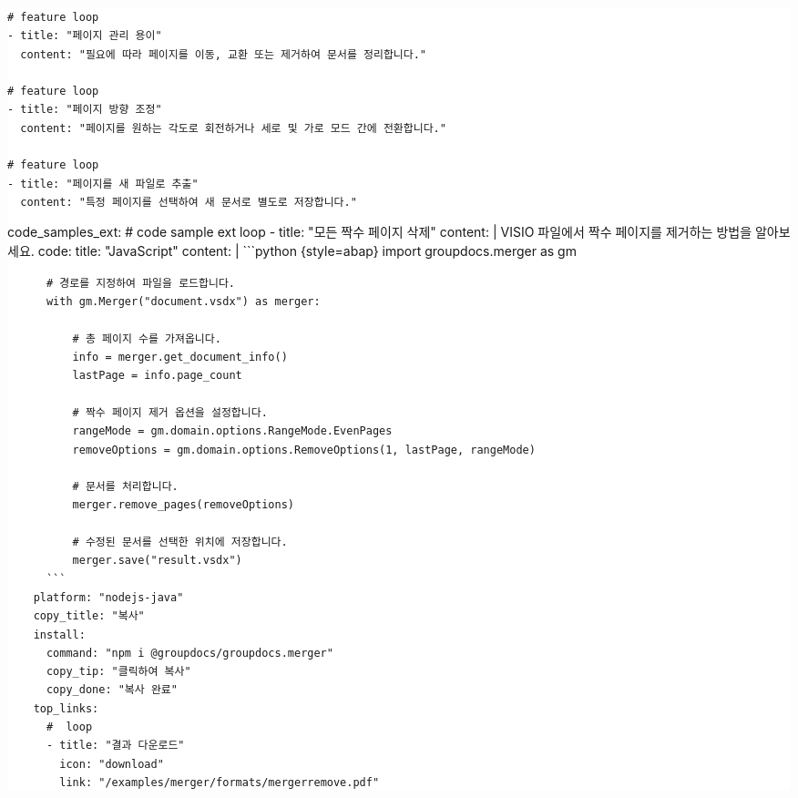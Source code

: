     # feature loop
    - title: "페이지 관리 용이"
      content: "필요에 따라 페이지를 이동, 교환 또는 제거하여 문서를 정리합니다."

    # feature loop
    - title: "페이지 방향 조정"
      content: "페이지를 원하는 각도로 회전하거나 세로 및 가로 모드 간에 전환합니다."

    # feature loop
    - title: "페이지를 새 파일로 추출"
      content: "특정 페이지를 선택하여 새 문서로 별도로 저장합니다."
      
  code_samples_ext:
    # code sample ext loop
    - title: "모든 짝수 페이지 삭제"
      content: |
        VISIO 파일에서 짝수 페이지를 제거하는 방법을 알아보세요.
      code:
        title: "JavaScript"
        content: |
          ```python {style=abap}
          import groupdocs.merger as gm
          
          # 경로를 지정하여 파일을 로드합니다.
          with gm.Merger("document.vsdx") as merger:
            
              # 총 페이지 수를 가져옵니다.
              info = merger.get_document_info()
              lastPage = info.page_count

              # 짝수 페이지 제거 옵션을 설정합니다.
              rangeMode = gm.domain.options.RangeMode.EvenPages
              removeOptions = gm.domain.options.RemoveOptions(1, lastPage, rangeMode)
          
              # 문서를 처리합니다.
              merger.remove_pages(removeOptions)

              # 수정된 문서를 선택한 위치에 저장합니다.
              merger.save("result.vsdx")
          ```
        platform: "nodejs-java"
        copy_title: "복사"
        install:
          command: "npm i @groupdocs/groupdocs.merger"
          copy_tip: "클릭하여 복사"
          copy_done: "복사 완료"
        top_links:
          #  loop
          - title: "결과 다운로드"
            icon: "download"
            link: "/examples/merger/formats/mergerremove.pdf"